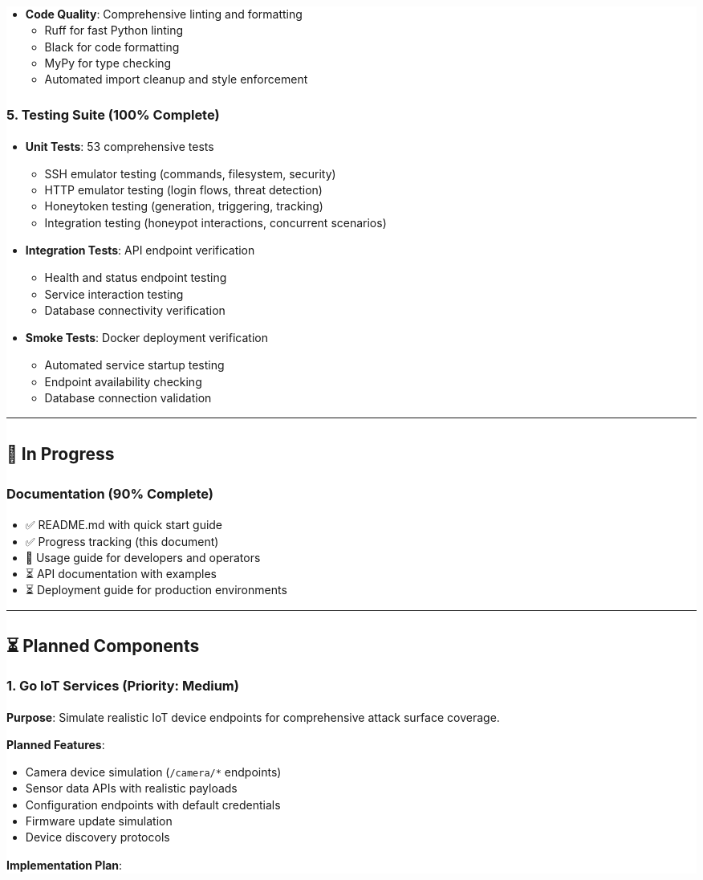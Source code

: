 - **Code Quality**: Comprehensive linting and formatting
  - Ruff for fast Python linting
  - Black for code formatting
  - MyPy for type checking
  - Automated import cleanup and style enforcement

### 5. **Testing Suite** (100% Complete)

- **Unit Tests**: 53 comprehensive tests
  - SSH emulator testing (commands, filesystem, security)
  - HTTP emulator testing (login flows, threat detection)
  - Honeytoken testing (generation, triggering, tracking)
  - Integration testing (honeypot interactions, concurrent scenarios)
  
- **Integration Tests**: API endpoint verification
  - Health and status endpoint testing
  - Service interaction testing
  - Database connectivity verification
  
- **Smoke Tests**: Docker deployment verification
  - Automated service startup testing
  - Endpoint availability checking
  - Database connection validation

---

## 🔄 **In Progress**

### Documentation (90% Complete)

- ✅ README.md with quick start guide
- ✅ Progress tracking (this document)
- 🔄 Usage guide for developers and operators
- ⏳ API documentation with examples
- ⏳ Deployment guide for production environments

---

## ⏳ **Planned Components**

### 1. **Go IoT Services** (Priority: Medium)

**Purpose**: Simulate realistic IoT device endpoints for comprehensive attack surface coverage.

**Planned Features**:

- Camera device simulation (`/camera/*` endpoints)
- Sensor data APIs with realistic payloads
- Configuration endpoints with default credentials
- Firmware update simulation
- Device discovery protocols

**Implementation Plan**:
